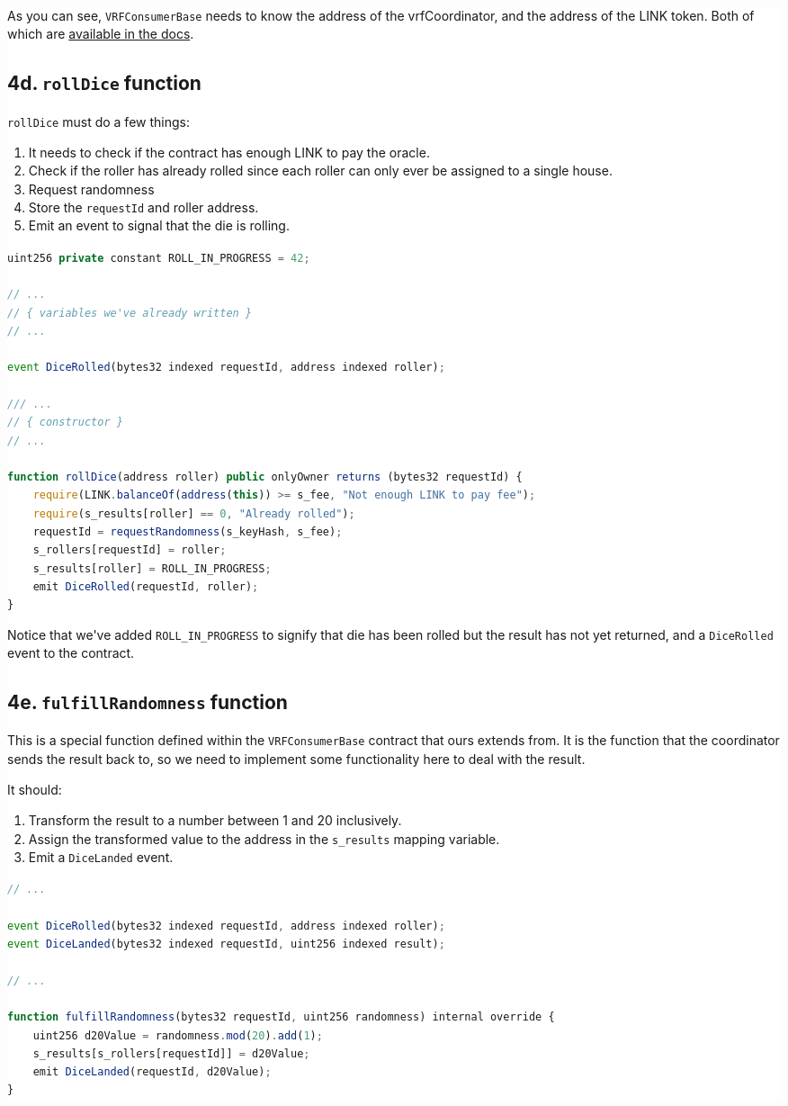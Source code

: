 As you can see, `VRFConsumerBase` needs to know the address of the vrfCoordinator, and the address of the LINK token. Both of which are [available in the docs](../vrf-contracts/).

## 4d. `rollDice` function

`rollDice` must do a few things:

1. It needs to check if the contract has enough LINK to pay the oracle.
2. Check if the roller has already rolled since each roller can only ever be assigned to a single house.
3. Request randomness
4. Store the `requestId` and roller address.
5. Emit an event to signal that the die is rolling.

```javascript
uint256 private constant ROLL_IN_PROGRESS = 42;

// ...
// { variables we've already written } 
// ...

event DiceRolled(bytes32 indexed requestId, address indexed roller);

/// ...
// { constructor } 
// ...

function rollDice(address roller) public onlyOwner returns (bytes32 requestId) {
    require(LINK.balanceOf(address(this)) >= s_fee, "Not enough LINK to pay fee");
    require(s_results[roller] == 0, "Already rolled");
    requestId = requestRandomness(s_keyHash, s_fee);
    s_rollers[requestId] = roller;
    s_results[roller] = ROLL_IN_PROGRESS;
    emit DiceRolled(requestId, roller);
}
```

Notice that we've added `ROLL_IN_PROGRESS` to signify that die has been rolled but the result has not yet returned, and a `DiceRolled` event to the contract.

## 4e. `fulfillRandomness` function

This is a special function defined within the `VRFConsumerBase` contract that ours extends from. It is the function that the coordinator sends the result back to, so we need to implement some functionality here to deal with the result.

It should:

1. Transform the result to a number between 1 and 20 inclusively.
2. Assign the transformed value to the address in the `s_results` mapping variable.
3. Emit a `DiceLanded` event.

```javascript
// ...

event DiceRolled(bytes32 indexed requestId, address indexed roller);
event DiceLanded(bytes32 indexed requestId, uint256 indexed result);

// ...

function fulfillRandomness(bytes32 requestId, uint256 randomness) internal override {
    uint256 d20Value = randomness.mod(20).add(1);
    s_results[s_rollers[requestId]] = d20Value;
    emit DiceLanded(requestId, d20Value);
}
```

